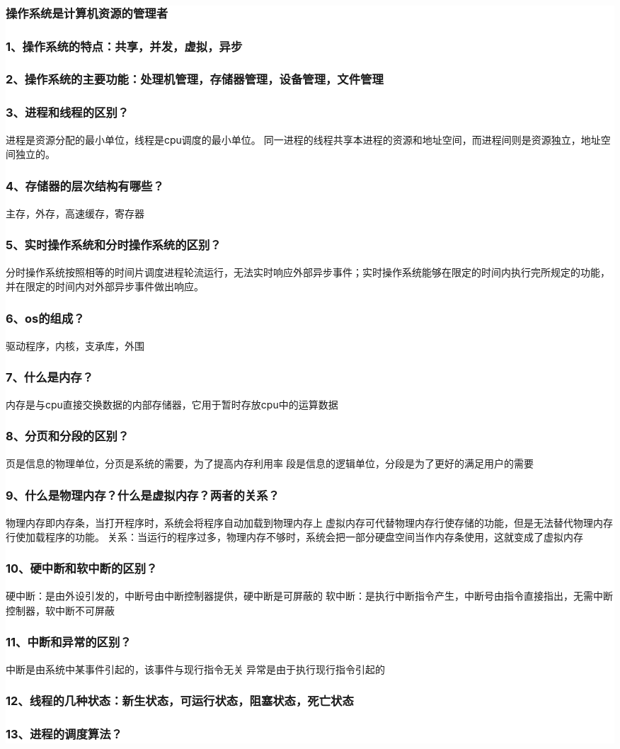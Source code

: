 ### 操作系统是计算机资源的管理者

### 1、操作系统的特点：共享，并发，虚拟，异步

### 2、操作系统的主要功能：处理机管理，存储器管理，设备管理，文件管理

### 3、进程和线程的区别？

进程是资源分配的最小单位，线程是cpu调度的最小单位。
同一进程的线程共享本进程的资源和地址空间，而进程间则是资源独立，地址空间独立的。

### 4、存储器的层次结构有哪些？

主存，外存，高速缓存，寄存器

### 5、实时操作系统和分时操作系统的区别？

分时操作系统按照相等的时间片调度进程轮流运行，无法实时响应外部异步事件；实时操作系统能够在限定的时间内执行完所规定的功能，并在限定的时间内对外部异步事件做出响应。

### 6、os的组成？

驱动程序，内核，支承库，外围

### 7、什么是内存？

内存是与cpu直接交换数据的内部存储器，它用于暂时存放cpu中的运算数据

### 8、分页和分段的区别？

页是信息的物理单位，分页是系统的需要，为了提高内存利用率
段是信息的逻辑单位，分段是为了更好的满足用户的需要

### 9、什么是物理内存？什么是虚拟内存？两者的关系？

物理内存即内存条，当打开程序时，系统会将程序自动加载到物理内存上
虚拟内存可代替物理内存行使存储的功能，但是无法替代物理内存行使加载程序的功能。
关系：当运行的程序过多，物理内存不够时，系统会把一部分硬盘空间当作内存条使用，这就变成了虚拟内存

### 10、硬中断和软中断的区别？

硬中断：是由外设引发的，中断号由中断控制器提供，硬中断是可屏蔽的
软中断：是执行中断指令产生，中断号由指令直接指出，无需中断控制器，软中断不可屏蔽

### 11、中断和异常的区别？

中断是由系统中某事件引起的，该事件与现行指令无关
异常是由于执行现行指令引起的

### 12、线程的几种状态：新生状态，可运行状态，阻塞状态，死亡状态

### 13、进程的调度算法？
